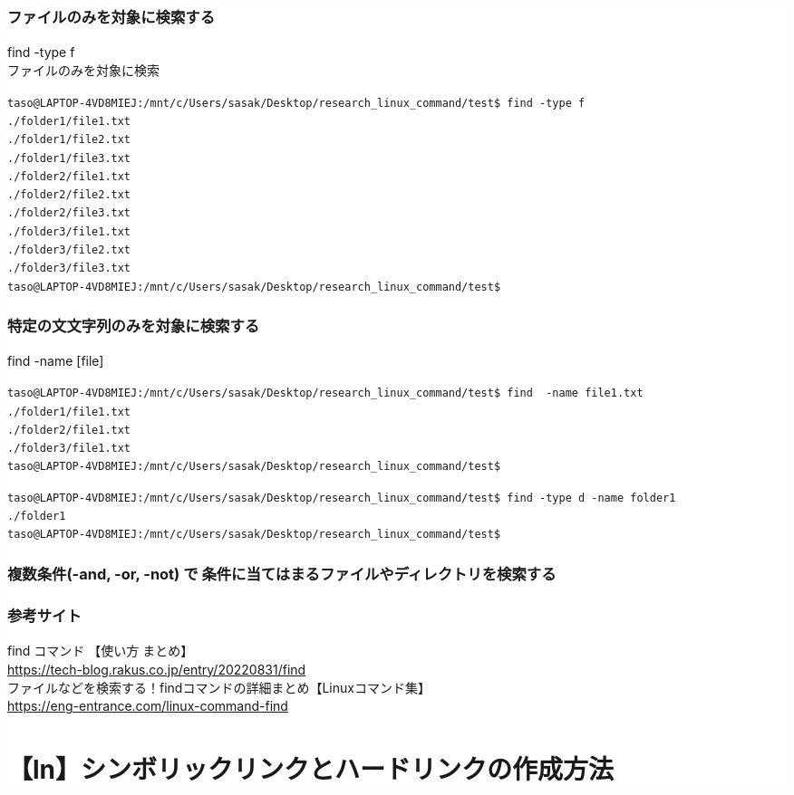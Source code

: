 ### ファイルのみを対象に検索する

find -type f  
ファイルのみを対象に検索  

```
taso@LAPTOP-4VD8MIEJ:/mnt/c/Users/sasak/Desktop/research_linux_command/test$ find -type f
./folder1/file1.txt
./folder1/file2.txt
./folder1/file3.txt
./folder2/file1.txt
./folder2/file2.txt
./folder2/file3.txt
./folder3/file1.txt
./folder3/file2.txt
./folder3/file3.txt
taso@LAPTOP-4VD8MIEJ:/mnt/c/Users/sasak/Desktop/research_linux_command/test$
```


### 特定の文文字列のみを対象に検索する

find  -name [file]

```
taso@LAPTOP-4VD8MIEJ:/mnt/c/Users/sasak/Desktop/research_linux_command/test$ find  -name file1.txt
./folder1/file1.txt
./folder2/file1.txt
./folder3/file1.txt
taso@LAPTOP-4VD8MIEJ:/mnt/c/Users/sasak/Desktop/research_linux_command/test$ 
```

```
taso@LAPTOP-4VD8MIEJ:/mnt/c/Users/sasak/Desktop/research_linux_command/test$ find -type d -name folder1
./folder1
taso@LAPTOP-4VD8MIEJ:/mnt/c/Users/sasak/Desktop/research_linux_command/test$ 
```

### 複数条件(-and, -or, -not) で 条件に当てはまるファイルやディレクトリを検索する


```

```


### 参考サイト
find コマンド 【使い方 まとめ】  
https://tech-blog.rakus.co.jp/entry/20220831/find  
ファイルなどを検索する！findコマンドの詳細まとめ【Linuxコマンド集】  
https://eng-entrance.com/linux-command-find  


<a id="ln"></a>

# 【ln】シンボリックリンクとハードリンクの作成方法</a>
